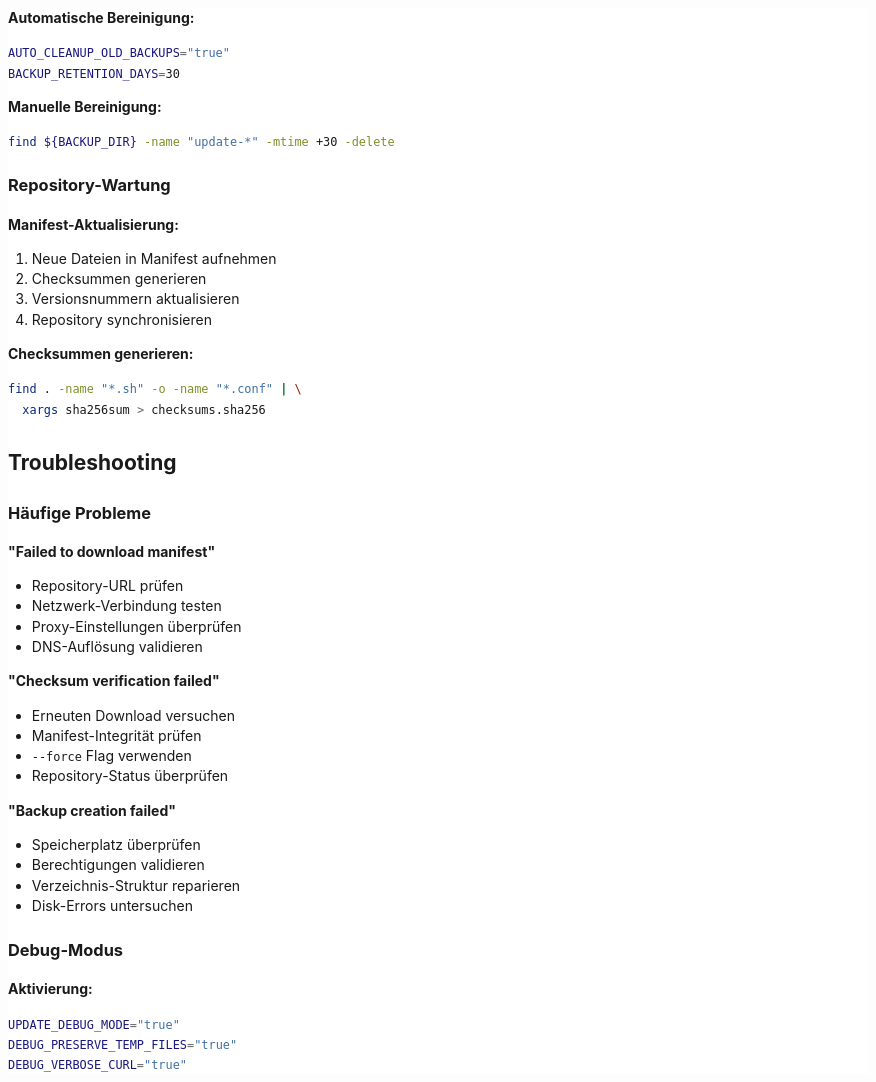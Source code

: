 **Automatische Bereinigung:**
```bash
AUTO_CLEANUP_OLD_BACKUPS="true"
BACKUP_RETENTION_DAYS=30
```

**Manuelle Bereinigung:**
```bash
find ${BACKUP_DIR} -name "update-*" -mtime +30 -delete
```

### Repository-Wartung

**Manifest-Aktualisierung:**
1. Neue Dateien in Manifest aufnehmen
2. Checksummen generieren
3. Versionsnummern aktualisieren
4. Repository synchronisieren

**Checksummen generieren:**
```bash
find . -name "*.sh" -o -name "*.conf" | \
  xargs sha256sum > checksums.sha256
```

## Troubleshooting

### Häufige Probleme

**"Failed to download manifest"**
- Repository-URL prüfen
- Netzwerk-Verbindung testen
- Proxy-Einstellungen überprüfen
- DNS-Auflösung validieren

**"Checksum verification failed"**
- Erneuten Download versuchen
- Manifest-Integrität prüfen
- `--force` Flag verwenden
- Repository-Status überprüfen

**"Backup creation failed"**
- Speicherplatz überprüfen
- Berechtigungen validieren
- Verzeichnis-Struktur reparieren
- Disk-Errors untersuchen

### Debug-Modus

**Aktivierung:**
```bash
UPDATE_DEBUG_MODE="true"
DEBUG_PRESERVE_TEMP_FILES="true"
DEBUG_VERBOSE_CURL="true"
```
